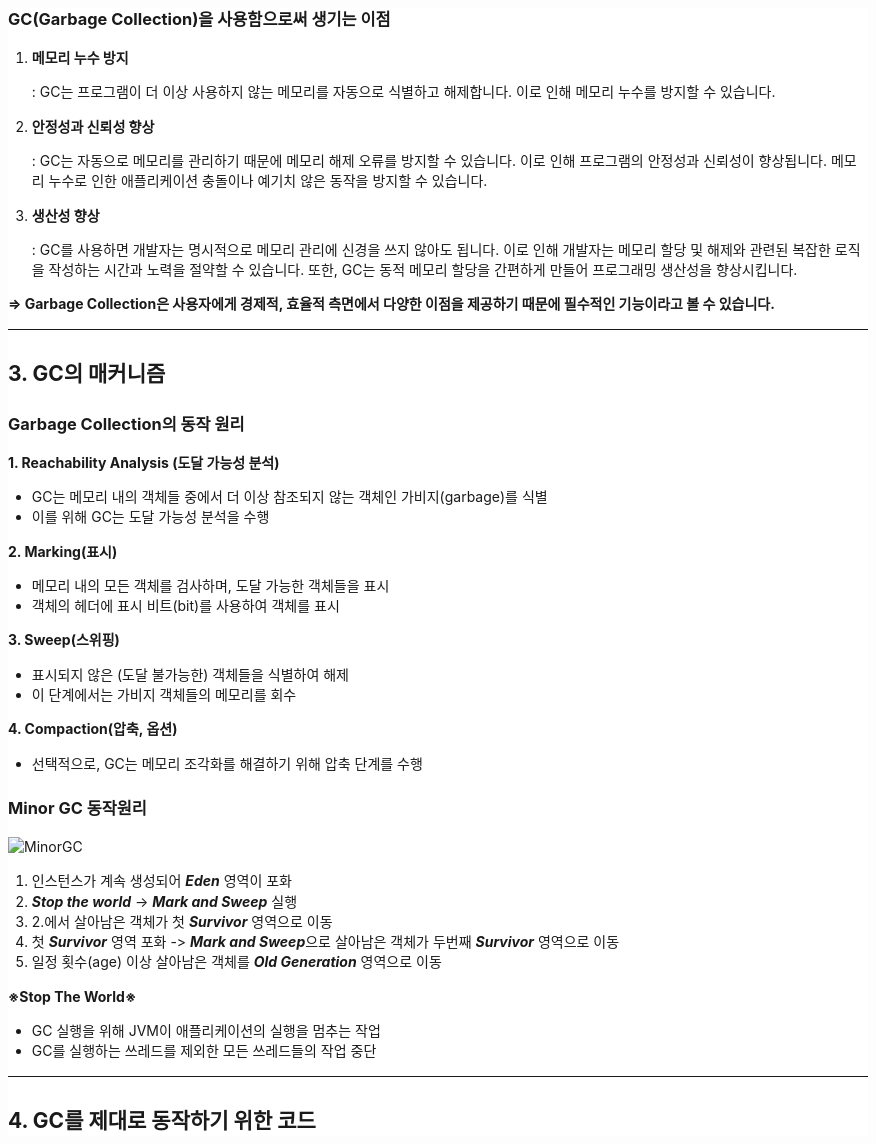 ### GC(Garbage Collection)을 사용함으로써 생기는 이점
1. **메모리 누수 방지**

      : GC는 프로그램이 더 이상 사용하지 않는 메모리를 자동으로 식별하고 해제합니다. 이로 인해 메모리 누수를 방지할 수 있습니다.
      
2. **안정성과 신뢰성 향상**
 
      : GC는 자동으로 메모리를 관리하기 때문에 메모리 해제 오류를 방지할 수 있습니다. 이로 인해 프로그램의 안정성과 신뢰성이 향상됩니다. 메모리 누수로 인한 애플리케이션 충돌이나 예기치 않은 동작을 방지할 수 있습니다.
      
3. **생산성 향상**


      : GC를 사용하면 개발자는 명시적으로 메모리 관리에 신경을 쓰지 않아도 됩니다. 이로 인해 개발자는 메모리 할당 및 해제와 관련된 복잡한 로직을 작성하는 시간과 노력을 절약할 수 있습니다. 또한, GC는 동적 메모리 할당을 간편하게 만들어 프로그래밍 생산성을 향상시킵니다.

**=> Garbage Collection은 사용자에게 경제적, 효율적 측면에서 다양한 이점을 제공하기 때문에 필수적인 기능이라고 볼 수 있습니다.**

---
## 3. GC의 매커니즘

### Garbage Collection의 동작 원리

**1. Reachability Analysis (도달 가능성 분석)**
- GC는 메모리 내의 객체들 중에서 더 이상 참조되지 않는 객체인 가비지(garbage)를 식별
- 이를 위해 GC는 도달 가능성 분석을 수행

**2. Marking(표시)**
- 메모리 내의 모든 객체를 검사하며, 도달 가능한 객체들을 표시
- 객체의 헤더에 표시 비트(bit)를 사용하여 객체를 표시

**3. Sweep(스위핑)**
- 표시되지 않은 (도달 불가능한) 객체들을 식별하여 해제
- 이 단계에서는 가비지 객체들의 메모리를 회수

**4. Compaction(압축, 옵션)**
- 선택적으로, GC는 메모리 조각화를 해결하기 위해 압축 단계를 수행



### Minor GC 동작원리
![MinorGC](https://github.com/homi5435/Garbage_Collection/assets/106005292/6468dd48-58ac-4f75-be0b-b5e64e5f6b27)

1. 인스턴스가 계속 생성되어 ***Eden*** 영역이 포화
2. ***Stop the world*** -> ***Mark and Sweep*** 실행
3. 2.에서 살아남은 객체가 첫 ***Survivor*** 영역으로 이동
4. 첫 ***Survivor*** 영역 포화 -> ***Mark and Sweep***으로 살아남은 객체가 두번째 ***Survivor*** 영역으로 이동
5. 일정 횟수(age) 이상 살아남은 객체를 ***Old Generation*** 영역으로 이동

**※Stop The World※**
- GC 실행을 위해 JVM이 애플리케이션의 실행을 멈추는 작업
- GC를 실행하는 쓰레드를 제외한 모든 쓰레드들의 작업 중단

---
## 4. GC를 제대로 동작하기 위한 코드
